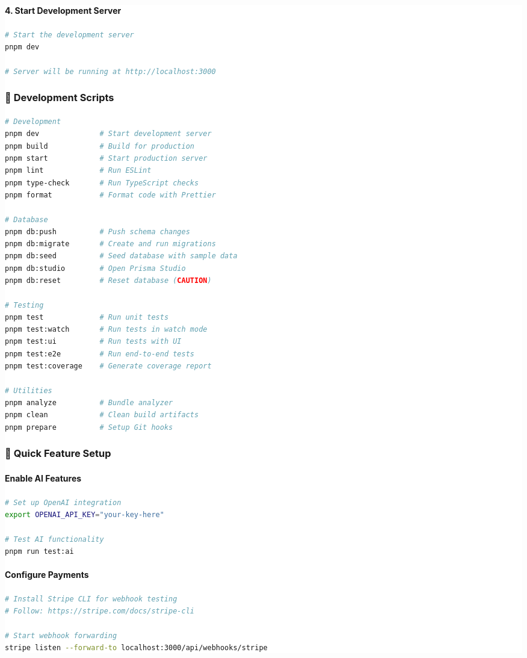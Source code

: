#### **4. Start Development Server**

```bash
# Start the development server
pnpm dev

# Server will be running at http://localhost:3000
```

### 🔧 **Development Scripts**

```bash
# Development
pnpm dev              # Start development server
pnpm build            # Build for production
pnpm start            # Start production server
pnpm lint             # Run ESLint
pnpm type-check       # Run TypeScript checks
pnpm format           # Format code with Prettier

# Database
pnpm db:push          # Push schema changes
pnpm db:migrate       # Create and run migrations
pnpm db:seed          # Seed database with sample data
pnpm db:studio        # Open Prisma Studio
pnpm db:reset         # Reset database (CAUTION)

# Testing
pnpm test             # Run unit tests
pnpm test:watch       # Run tests in watch mode
pnpm test:ui          # Run tests with UI
pnpm test:e2e         # Run end-to-end tests
pnpm test:coverage    # Generate coverage report

# Utilities
pnpm analyze          # Bundle analyzer
pnpm clean            # Clean build artifacts
pnpm prepare          # Setup Git hooks
```

### 🎯 **Quick Feature Setup**

#### **Enable AI Features**
```bash
# Set up OpenAI integration
export OPENAI_API_KEY="your-key-here"

# Test AI functionality
pnpm run test:ai
```

#### **Configure Payments**
```bash
# Install Stripe CLI for webhook testing
# Follow: https://stripe.com/docs/stripe-cli

# Start webhook forwarding
stripe listen --forward-to localhost:3000/api/webhooks/stripe
```
